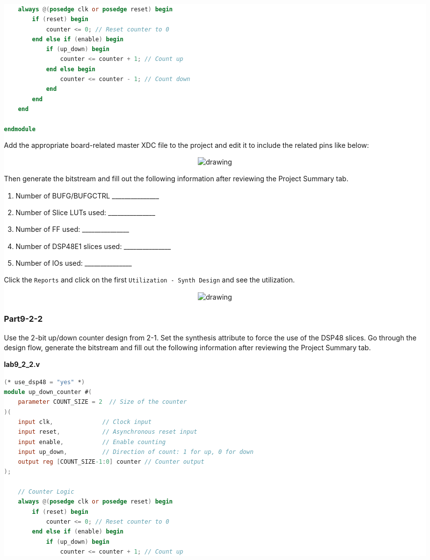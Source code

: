 ```verilog
    always @(posedge clk or posedge reset) begin
        if (reset) begin
            counter <= 0; // Reset counter to 0
        end else if (enable) begin
            if (up_down) begin
                counter <= counter + 1; // Count up
            end else begin
                counter <= counter - 1; // Count down
            end
        end
    end

endmodule

```

Add the appropriate board-related master XDC file to the project and edit it to include the related pins like below:

<div align=center><img src="imgs/v2/42.png" alt="drawing" width="600"/></div>

Then generate the bitstream and fill out the following information after reviewing the Project Summary tab.

1. Number of BUFG/BUFGCTRL _______________

2. Number of Slice LUTs used: _______________

3. Number of FF used: _______________

4. Number of DSP48E1 slices used: _______________

5. Number of IOs used: _______________ 


Click the ```Reports``` and click on the first ```Utilization - Synth Design``` and see the utilization.

<div align=center><img src="imgs/v2/48.png" alt="drawing" width="600"/></div>

### Part9-2-2

Use the 2-bit up/down counter design from 2-1. Set the synthesis attribute
to force the use of the DSP48 slices. Go through the design flow, generate the bitstream and fill out the following information after reviewing the Project Summary tab.



**lab9_2_2.v**
```verilog
(* use_dsp48 = "yes" *) 
module up_down_counter #(
    parameter COUNT_SIZE = 2  // Size of the counter
)(
    input clk,              // Clock input
    input reset,            // Asynchronous reset input
    input enable,           // Enable counting
    input up_down,          // Direction of count: 1 for up, 0 for down
    output reg [COUNT_SIZE-1:0] counter // Counter output
);

    // Counter Logic
    always @(posedge clk or posedge reset) begin
        if (reset) begin
            counter <= 0; // Reset counter to 0
        end else if (enable) begin
            if (up_down) begin
                counter <= counter + 1; // Count up
```